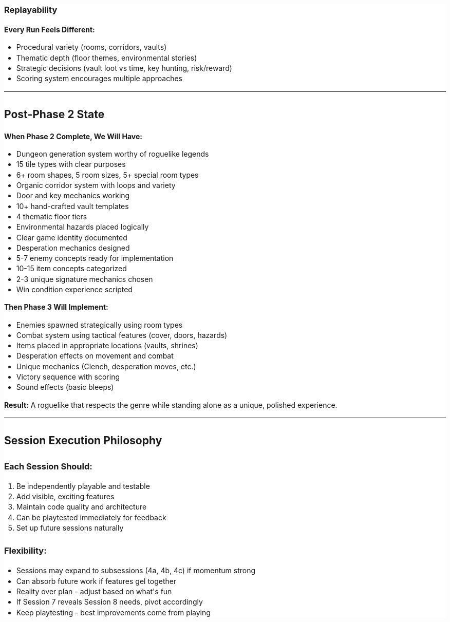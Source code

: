 ### Replayability
**Every Run Feels Different:**
- Procedural variety (rooms, corridors, vaults)
- Thematic depth (floor themes, environmental stories)
- Strategic decisions (vault loot vs time, key hunting, risk/reward)
- Scoring system encourages multiple approaches

---

## Post-Phase 2 State

**When Phase 2 Complete, We Will Have:**
- Dungeon generation system worthy of roguelike legends
- 15 tile types with clear purposes
- 6+ room shapes, 5 room sizes, 5+ special room types
- Organic corridor system with loops and variety
- Door and key mechanics working
- 10+ hand-crafted vault templates
- 4 thematic floor tiers
- Environmental hazards placed logically
- Clear game identity documented
- Desperation mechanics designed
- 5-7 enemy concepts ready for implementation
- 10-15 item concepts categorized
- 2-3 unique signature mechanics chosen
- Win condition experience scripted

**Then Phase 3 Will Implement:**
- Enemies spawned strategically using room types
- Combat system using tactical features (cover, doors, hazards)
- Items placed in appropriate locations (vaults, shrines)
- Desperation effects on movement and combat
- Unique mechanics (Clench, desperation moves, etc.)
- Victory sequence with scoring
- Sound effects (basic bleeps)

**Result:** A roguelike that respects the genre while standing alone as a unique, polished experience.

---

## Session Execution Philosophy

### Each Session Should:
1. Be independently playable and testable
2. Add visible, exciting features
3. Maintain code quality and architecture
4. Can be playtested immediately for feedback
5. Set up future sessions naturally

### Flexibility:
- Sessions may expand to subsessions (4a, 4b, 4c) if momentum strong
- Can absorb future work if features gel together
- Reality over plan - adjust based on what's fun
- If Session 7 reveals Session 8 needs, pivot accordingly
- Keep playtesting - best improvements come from playing
